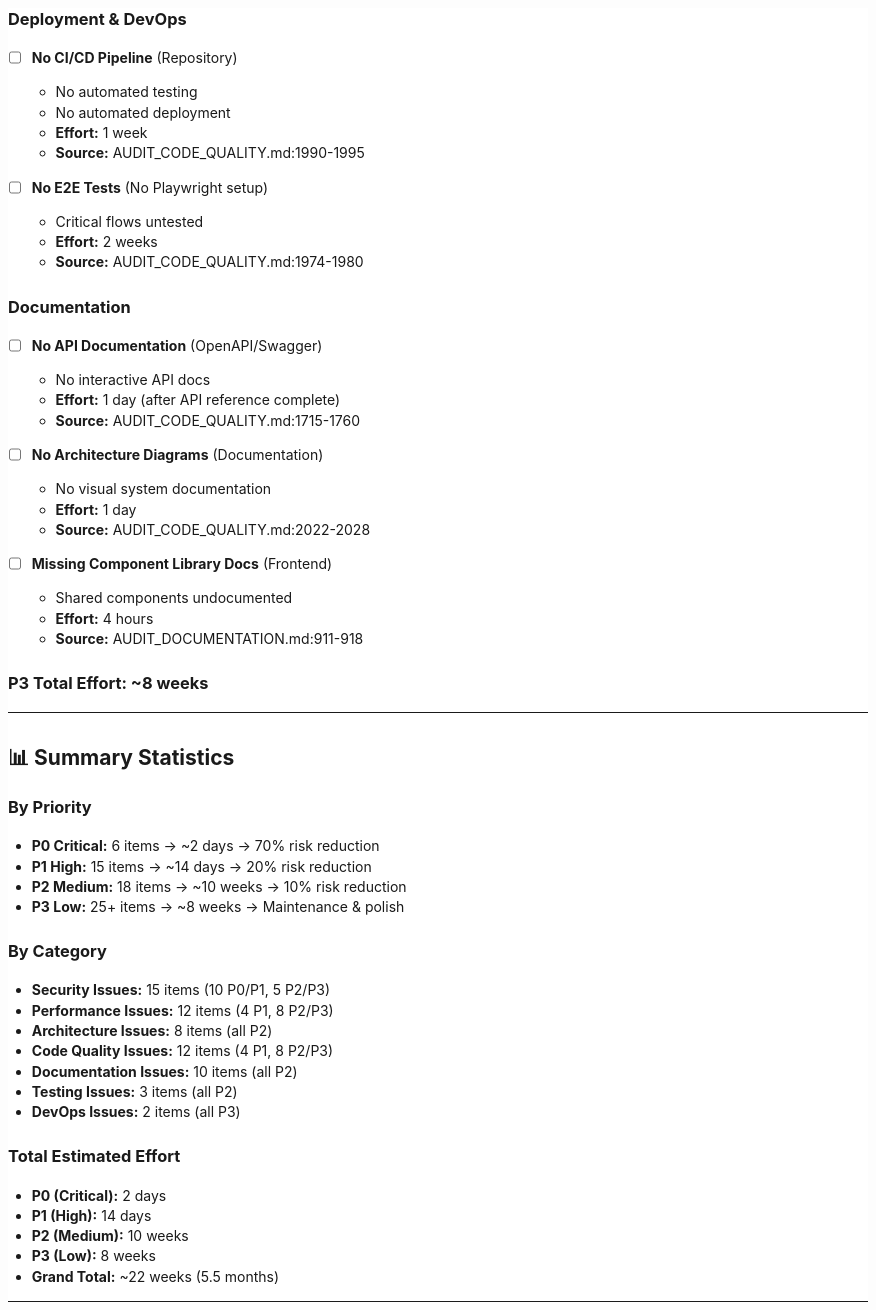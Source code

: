 ### Deployment & DevOps

- [ ] **No CI/CD Pipeline** (Repository)
  - No automated testing
  - No automated deployment
  - **Effort:** 1 week
  - **Source:** AUDIT_CODE_QUALITY.md:1990-1995

- [ ] **No E2E Tests** (No Playwright setup)
  - Critical flows untested
  - **Effort:** 2 weeks
  - **Source:** AUDIT_CODE_QUALITY.md:1974-1980

### Documentation

- [ ] **No API Documentation** (OpenAPI/Swagger)
  - No interactive API docs
  - **Effort:** 1 day (after API reference complete)
  - **Source:** AUDIT_CODE_QUALITY.md:1715-1760

- [ ] **No Architecture Diagrams** (Documentation)
  - No visual system documentation
  - **Effort:** 1 day
  - **Source:** AUDIT_CODE_QUALITY.md:2022-2028

- [ ] **Missing Component Library Docs** (Frontend)
  - Shared components undocumented
  - **Effort:** 4 hours
  - **Source:** AUDIT_DOCUMENTATION.md:911-918

### P3 Total Effort: ~8 weeks

---

## 📊 Summary Statistics

### By Priority
- **P0 Critical:** 6 items → ~2 days → 70% risk reduction
- **P1 High:** 15 items → ~14 days → 20% risk reduction
- **P2 Medium:** 18 items → ~10 weeks → 10% risk reduction
- **P3 Low:** 25+ items → ~8 weeks → Maintenance & polish

### By Category
- **Security Issues:** 15 items (10 P0/P1, 5 P2/P3)
- **Performance Issues:** 12 items (4 P1, 8 P2/P3)
- **Architecture Issues:** 8 items (all P2)
- **Code Quality Issues:** 12 items (4 P1, 8 P2/P3)
- **Documentation Issues:** 10 items (all P2)
- **Testing Issues:** 3 items (all P2)
- **DevOps Issues:** 2 items (all P3)

### Total Estimated Effort
- **P0 (Critical):** 2 days
- **P1 (High):** 14 days
- **P2 (Medium):** 10 weeks
- **P3 (Low):** 8 weeks
- **Grand Total:** ~22 weeks (5.5 months)

---